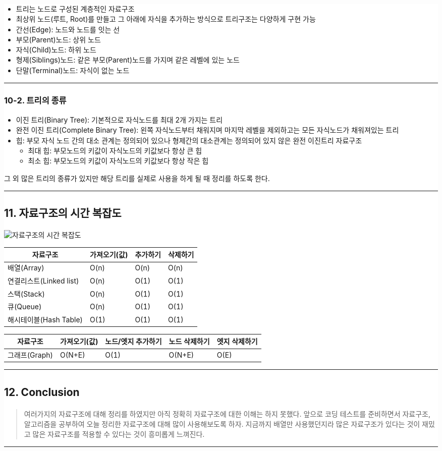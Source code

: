 - 트리는 노드로 구성된 계층적인 자료구조
- 최상위 노드(루트, Root)를 만들고 그 아래에 자식을 추가하는 방식으로 트리구조는 다양하게 구현 가능
- 간선(Edge): 노드와 노드를 잇는 선
- 부모(Parent)노드: 상위 노드
- 자식(Child)노드: 하위 노드
- 형제(Siblings)노드: 같은 부모(Parent)노드를 가지며 같은 레벨에 있는 노드
- 단말(Terminal)노드: 자식이 없는 노드

---

### 10-2. 트리의 종류

- 이진 트리(Binary Tree): 기본적으로 자식노드를 최대 2개 가지는 트리
- 완전 이진 트리(Complete Binary Tree): 왼쪽 자식노드부터 채워지며 마지막 레벨을 제외하고는 모든 자식노드가 채워져있는 트리
- 힙: 부모 자식 노드 간의 대소 관계는 정의되어 있으나 형제간의 대소관계는 정의되어 있지 않은 완전 이진트리 자료구조
  - 최대 힙: 부모노드의 키값이 자식노드의 키값보다 항상 큰 힙
  - 최소 힙: 부모노드의 키값이 자식노드의 키값보다 항상 작은 힙

그 외 많은 트리의 종류가 있지만 해당 트리를 실제로 사용을 하게 될 때 정리를 하도록 한다.

---

## 11. 자료구조의 시간 복잡도

![자료구조의 시간 복잡도](https://img1.daumcdn.net/thumb/R1280x0/?scode=mtistory2&fname=https%3A%2F%2Fblog.kakaocdn.net%2Fdn%2FBkUmM%2FbtrnWRmPHGu%2F5OWpEKPH5rum6JU6yBk6e1%2Fimg.png)

| 자료구조                | 가져오기(값) | 추가하기 | 삭제하기 |
| ----------------------- | ------------ | -------- | -------- |
| 배열(Array)             | O(n)         | O(n)     | O(n)     |
| 연결리스트(Linked list) | O(n)         | O(1)     | O(1)     |
| 스택(Stack)             | O(n)         | O(1)     | O(1)     |
| 큐(Queue)               | O(n)         | O(1)     | O(1)     |
| 해시테이블(Hash Table)  | O(1)         | O(1)     | O(1)     |

| 자료구조      | 가져오기(값) | 노드/엣지 추가하기 | 노드 삭제하기 | 엣지 삭제하기 |
| ------------- | ------------ | ------------------ | ------------- | ------------- |
| 그래프(Graph) | O(N+E)       | O(1)               | O(N+E)        | O(E)          |

---

## 12. Conclusion

> 여러가지의 자료구조에 대해 정리를 하였지만 아직 정확히 자료구조에 대한 이해는 하지 못했다.
> 앞으로 코딩 테스트를 준비하면서 자료구조, 알고리즘을 공부하여 오늘 정리한 자료구조에 대해 많이 사용해보도록 하자.
> 지금까지 배열만 사용했던지라 많은 자료구조가 있다는 것이 재밌고 많은 자료구조를 적용할 수 있다는 것이
> 흥미롭게 느껴진다.

---
